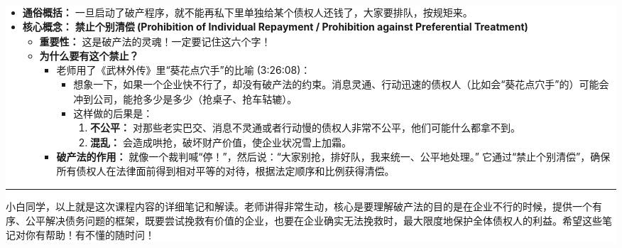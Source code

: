 *   **通俗概括：** 一旦启动了破产程序，就不能再私下里单独给某个债权人还钱了，大家要排队，按规矩来。
*   **核心概念：** **禁止个别清偿 (Prohibition of Individual Repayment / Prohibition against Preferential Treatment)**
    *   **重要性：** 这是破产法的灵魂！一定要记住这六个字！
    *   **为什么要有这个禁止？**
        *   老师用了《武林外传》里“葵花点穴手”的比喻 (3:26:08)：
            *   想象一下，如果一个企业快不行了，却没有破产法的约束。消息灵通、行动迅速的债权人（比如会“葵花点穴手”的）可能会冲到公司，能抢多少是多少（抢桌子、抢车轱辘）。
            *   这样做的后果是：
                1.  **不公平：** 对那些老实巴交、消息不灵通或者行动慢的债权人非常不公平，他们可能什么都拿不到。
                2.  **混乱：** 会造成哄抢，破坏财产价值，使企业状况雪上加霜。
        *   **破产法的作用：** 就像一个裁判喊“停！”，然后说：“大家别抢，排好队，我来统一、公平地处理。” 它通过“禁止个别清偿”，确保所有债权人在法律面前得到相对平等的对待，根据法定顺序和比例获得清偿。
---
小白同学，以上就是这次课程内容的详细笔记和解读。老师讲得非常生动，核心是要理解破产法的目的是在企业不行的时候，提供一个有序、公平解决债务问题的框架，既要尝试挽救有价值的企业，也要在企业确实无法挽救时，最大限度地保护全体债权人的利益。希望这些笔记对你有帮助！有不懂的随时问！